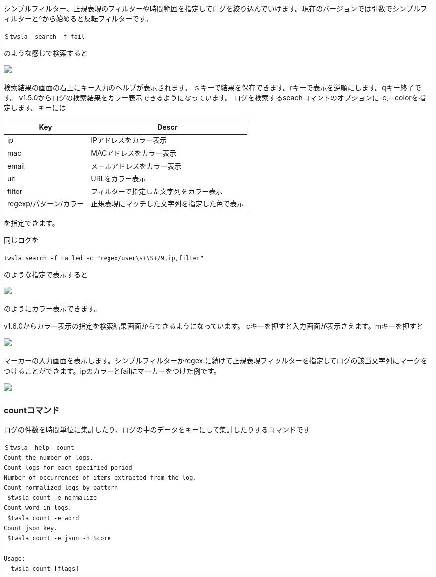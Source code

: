 シンプルフィルター、正規表現のフィルターや時間範囲を指定してログを絞り込んでいけます。現在のバージョンでは引数でシンプルフィルターと^から始めると反転フィルターです。


```
＄twsla  search -f fail
```

のような感じで検索すると

![](https://assets.st-note.com/img/1716672574781-gcWleWK4jC.png?width=1200)


検索結果の画面の右上にキー入力のヘルプが表示されます。
ｓキーで結果を保存できます。rキーで表示を逆順にします。qキー終了です。
v1.5.0からログの検索結果をカラー表示できるようになっています。
ログを検索するseachコマンドのオプションに-c,--colorを指定します。キーには

|Key|Descr|
|---|---|
|ip|IPアドレスをカラー表示|
|mac|MACアドレスをカラー表示|
|email|メールアドレスをカラー表示|
|url|URLをカラー表示|
|filter|フィルターで指定した文字列をカラー表示|
|regexp/パターン/カラー|正規表現にマッチした文字列を指定した色で表示|

を指定できます。

同じログを
```
twsla search -f Failed -c "regex/user\s+\S+/9,ip,filter"
```

のような指定で表示すると

![](https://assets.st-note.com/img/1726436365-hzP1IyTxiYNnQGakBf2pb6uL.png?width=1200)

のようにカラー表示できます。

v1.6.0からカラー表示の指定を検索結果画面からできるようになっています。
cキーを押すと入力画面が表示さえます。mキーを押すと

![](https://assets.st-note.com/img/1729478132-JVbuz3MD1LrvKYPxFHmAnpSg.png?width=1200)

マーカーの入力画面を表示します。シンプルフィルターかregex:に続けて正規表現フィッルターを指定してログの該当文字列にマークをつけることができます。ipのカラーとfailにマーカーをつけた例です。

![](https://assets.st-note.com/img/1729484628-MxPyZJRoNU0bqCkeXmh7cAEG.png?width=1200)

### countコマンド

ログの件数を時間単位に集計したり、ログの中のデータをキーにして集計したりするコマンドです

```terminal
＄twsla  help  count
Count the number of logs.
Count logs for each specified period
Number of occurrences of items extracted from the log.
Count normalized logs by pattern
 $twsla count -e normalize
Count word in logs.
 $twsla count -e word
Count json key.
 $twsla count -e json -n Score

Usage:
  twsla count [flags]
```